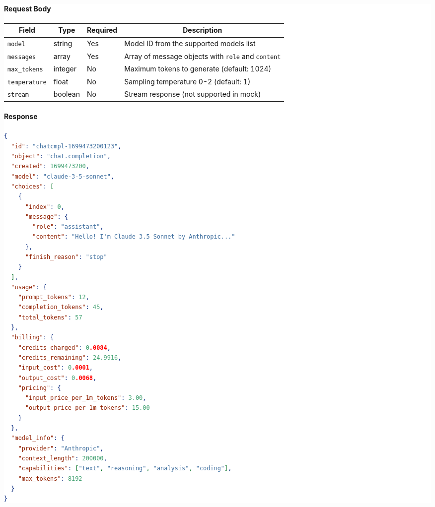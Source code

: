 #### Request Body

| Field | Type | Required | Description |
|-------|------|----------|-------------|
| `model` | string | Yes | Model ID from the supported models list |
| `messages` | array | Yes | Array of message objects with `role` and `content` |
| `max_tokens` | integer | No | Maximum tokens to generate (default: 1024) |
| `temperature` | float | No | Sampling temperature 0-2 (default: 1) |
| `stream` | boolean | No | Stream response (not supported in mock) |

#### Response

```json
{
  "id": "chatcmpl-1699473200123",
  "object": "chat.completion",
  "created": 1699473200,
  "model": "claude-3-5-sonnet",
  "choices": [
    {
      "index": 0,
      "message": {
        "role": "assistant",
        "content": "Hello! I'm Claude 3.5 Sonnet by Anthropic..."
      },
      "finish_reason": "stop"
    }
  ],
  "usage": {
    "prompt_tokens": 12,
    "completion_tokens": 45,
    "total_tokens": 57
  },
  "billing": {
    "credits_charged": 0.0084,
    "credits_remaining": 24.9916,
    "input_cost": 0.0001,
    "output_cost": 0.0068,
    "pricing": {
      "input_price_per_1m_tokens": 3.00,
      "output_price_per_1m_tokens": 15.00
    }
  },
  "model_info": {
    "provider": "Anthropic",
    "context_length": 200000,
    "capabilities": ["text", "reasoning", "analysis", "coding"],
    "max_tokens": 8192
  }
}
```
